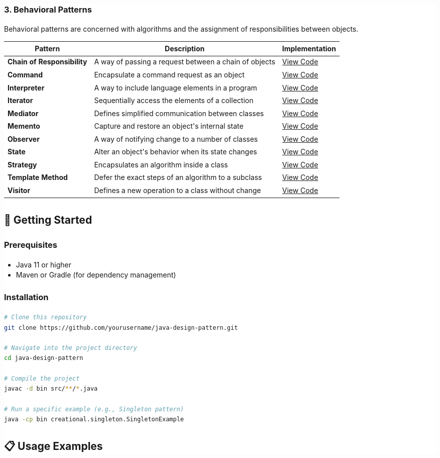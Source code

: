 ### 3. Behavioral Patterns

Behavioral patterns are concerned with algorithms and the assignment of responsibilities between objects.

| Pattern | Description | Implementation |
|---------|-------------|----------------|
| **Chain of Responsibility** | A way of passing a request between a chain of objects | [View Code](src/behavioral/chainofresponsibility) |
| **Command** | Encapsulate a command request as an object | [View Code](src/behavioral/command) |
| **Interpreter** | A way to include language elements in a program | [View Code](src/behavioral/interpreter) |
| **Iterator** | Sequentially access the elements of a collection | [View Code](src/behavioral/iterator) |
| **Mediator** | Defines simplified communication between classes | [View Code](src/behavioral/mediator) |
| **Memento** | Capture and restore an object's internal state | [View Code](src/behavioral/memento) |
| **Observer** | A way of notifying change to a number of classes | [View Code](src/behavioral/observer) |
| **State** | Alter an object's behavior when its state changes | [View Code](src/behavioral/state) |
| **Strategy** | Encapsulates an algorithm inside a class | [View Code](src/behavioral/strategy) |
| **Template Method** | Defer the exact steps of an algorithm to a subclass | [View Code](src/behavioral/templatemethod) |
| **Visitor** | Defines a new operation to a class without change | [View Code](src/behavioral/visitor) |

## 🚀 Getting Started

### Prerequisites

- Java 11 or higher
- Maven or Gradle (for dependency management)

### Installation

```bash
# Clone this repository
git clone https://github.com/yourusername/java-design-pattern.git

# Navigate into the project directory
cd java-design-pattern

# Compile the project
javac -d bin src/**/*.java

# Run a specific example (e.g., Singleton pattern)
java -cp bin creational.singleton.SingletonExample
```

## 📋 Usage Examples
